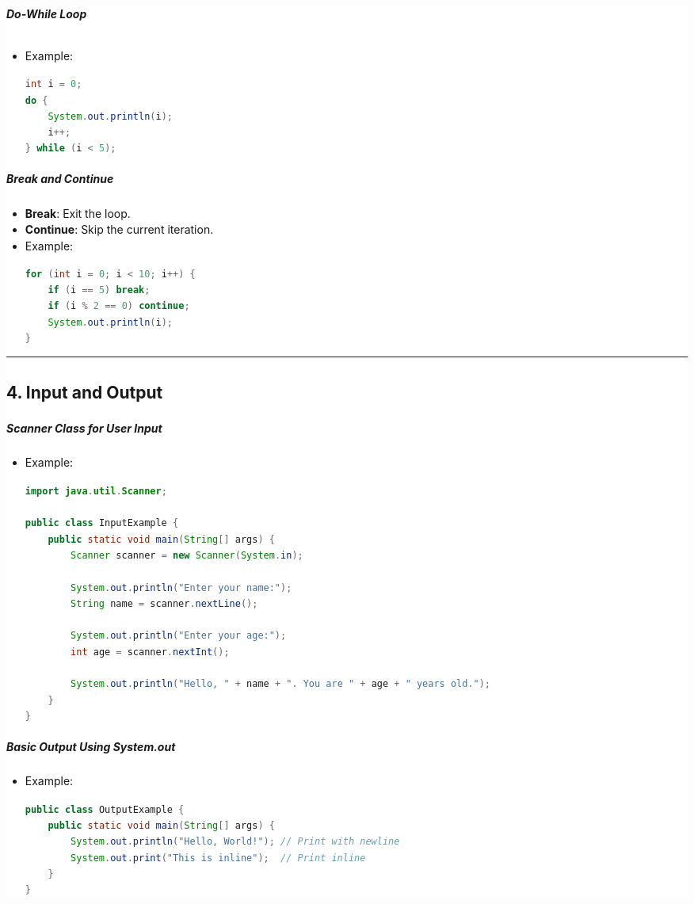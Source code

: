 ###### **Do-While Loop**
- Example:
  ```java
  int i = 0;
  do {
      System.out.println(i);
      i++;
  } while (i < 5);
  ```

##### **Break and Continue**
- **Break**: Exit the loop.
- **Continue**: Skip the current iteration.
- Example:
  ```java
  for (int i = 0; i < 10; i++) {
      if (i == 5) break;
      if (i % 2 == 0) continue;
      System.out.println(i);
  }
  ```

---
## 4. Input and Output

##### **Scanner Class for User Input**
- Example:
  ```java
  import java.util.Scanner;

  public class InputExample {
      public static void main(String[] args) {
          Scanner scanner = new Scanner(System.in);

          System.out.println("Enter your name:");
          String name = scanner.nextLine();

          System.out.println("Enter your age:");
          int age = scanner.nextInt();

          System.out.println("Hello, " + name + ". You are " + age + " years old.");
      }
  }
  ```

##### **Basic Output Using System.out**
- Example:
  ```java
  public class OutputExample {
      public static void main(String[] args) {
          System.out.println("Hello, World!"); // Print with newline
          System.out.print("This is inline");  // Print inline
      }
  }
  ```

